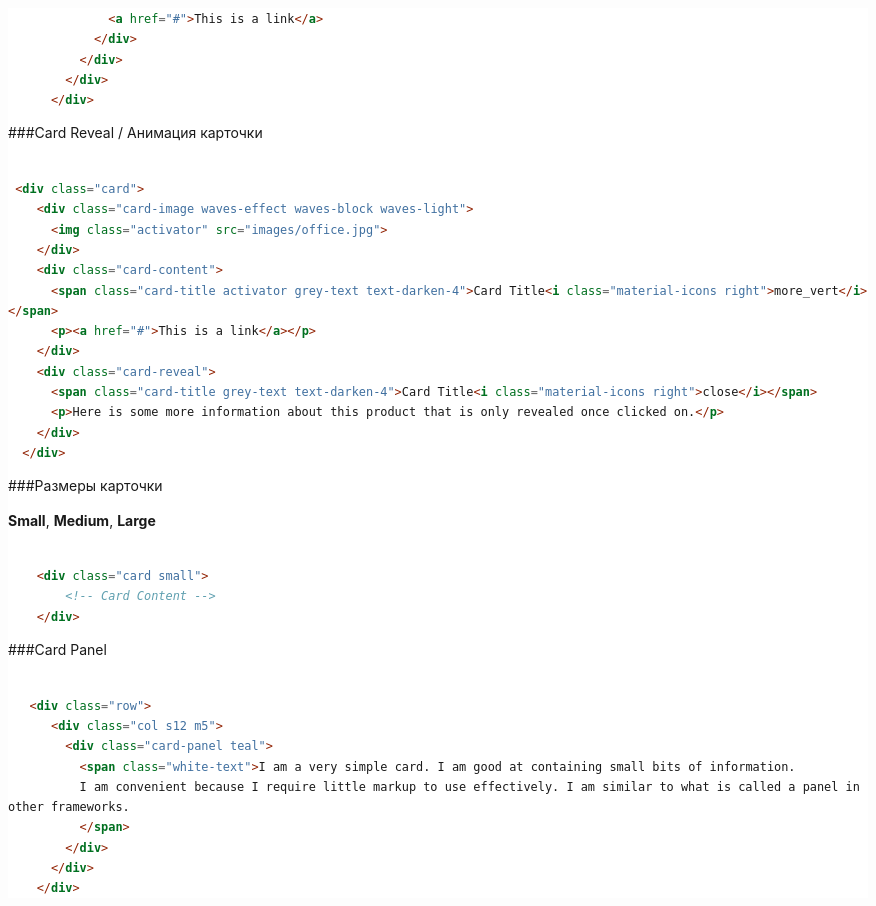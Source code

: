 ```html
              <a href="#">This is a link</a>
            </div>
          </div>
        </div>
      </div>

```

###Card Reveal / Анимация карточки


```html

 <div class="card">
    <div class="card-image waves-effect waves-block waves-light">
      <img class="activator" src="images/office.jpg">
    </div>
    <div class="card-content">
      <span class="card-title activator grey-text text-darken-4">Card Title<i class="material-icons right">more_vert</i></span>
      <p><a href="#">This is a link</a></p>
    </div>
    <div class="card-reveal">
      <span class="card-title grey-text text-darken-4">Card Title<i class="material-icons right">close</i></span>
      <p>Here is some more information about this product that is only revealed once clicked on.</p>
    </div>
  </div>

```

###Размеры карточки

**Small**, **Medium**, **Large**

```html

	<div class="card small">
		<!-- Card Content -->
	</div>

```

###Card Panel

```html

   <div class="row">
      <div class="col s12 m5">
        <div class="card-panel teal">
          <span class="white-text">I am a very simple card. I am good at containing small bits of information.
          I am convenient because I require little markup to use effectively. I am similar to what is called a panel in other frameworks.
          </span>
        </div>
      </div>
    </div>

```
